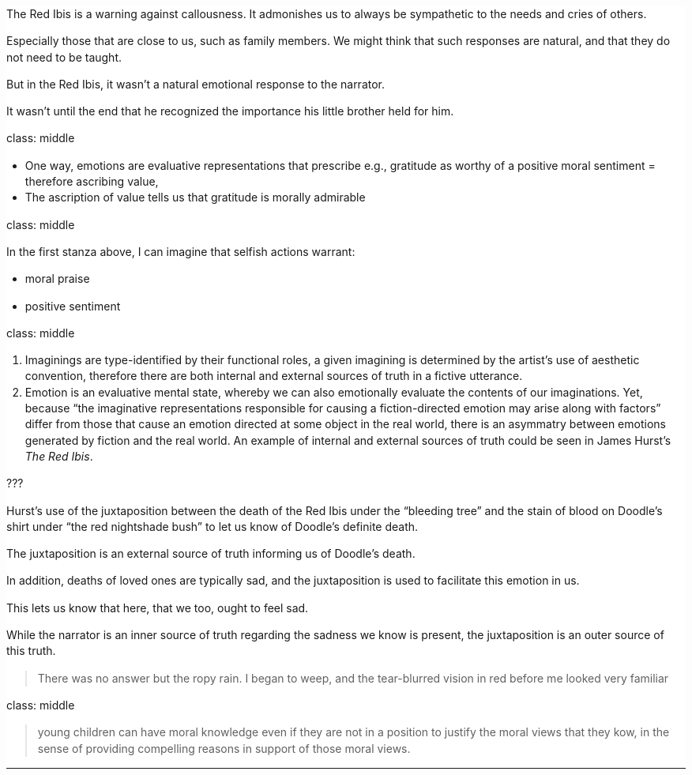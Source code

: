 The Red Ibis is a warning against callousness. It admonishes us to always be sympathetic to the needs and cries of others.

Especially those that are close to us, such as family members. We might think that such responses are natural, and that they do not need to be taught.

But in the Red Ibis, it wasn’t a natural emotional response to the narrator.

It wasn’t until the end that he recognized the importance his little brother held for him.

class: middle

  - One way, emotions are evaluative representations that prescribe e.g., gratitude as worthy of a positive moral sentiment = therefore ascribing value,
  - The ascription of value tells us that gratitude is morally admirable

class: middle

In the first stanza above, I can imagine that selfish actions warrant:

  - moral praise

  - positive sentiment

class: middle

1.  Imaginings are type-identified by their functional roles, a given imagining is determined by the artist’s use of aesthetic convention, therefore there are both internal and external sources of truth in a fictive utterance.
2.  Emotion is an evaluative mental state, whereby we can also emotionally evaluate the contents of our imaginations. Yet, because “the imaginative representations responsible for causing a fiction-directed emotion may arise along with factors” differ from those that cause an emotion directed at some object in the real world, there is an asymmatry between emotions generated by fiction and the real world.
    An example of internal and external sources of truth could be seen in James Hurst’s *The Red Ibis*.

???

Hurst’s use of the juxtaposition between the death of the Red Ibis under the “bleeding tree” and the stain of blood on Doodle’s shirt under “the red nightshade bush” to let us know of Doodle’s definite death.

The juxtaposition is an external source of truth informing us of Doodle’s death.

In addition, deaths of loved ones are typically sad, and the juxtaposition is used to facilitate this emotion in us.

This lets us know that here, that we too, ought to feel sad.

While the narrator is an inner source of truth regarding the sadness we know is present, the juxtaposition is an outer source of this truth.

> There was no answer but the ropy rain. I began to weep, and the tear-blurred vision in red before me looked very familiar

class: middle

> young children can have moral knowledge even if they are not in a position to justify the moral views that they kow, in the sense of providing compelling reasons in support of those moral views.

-----
